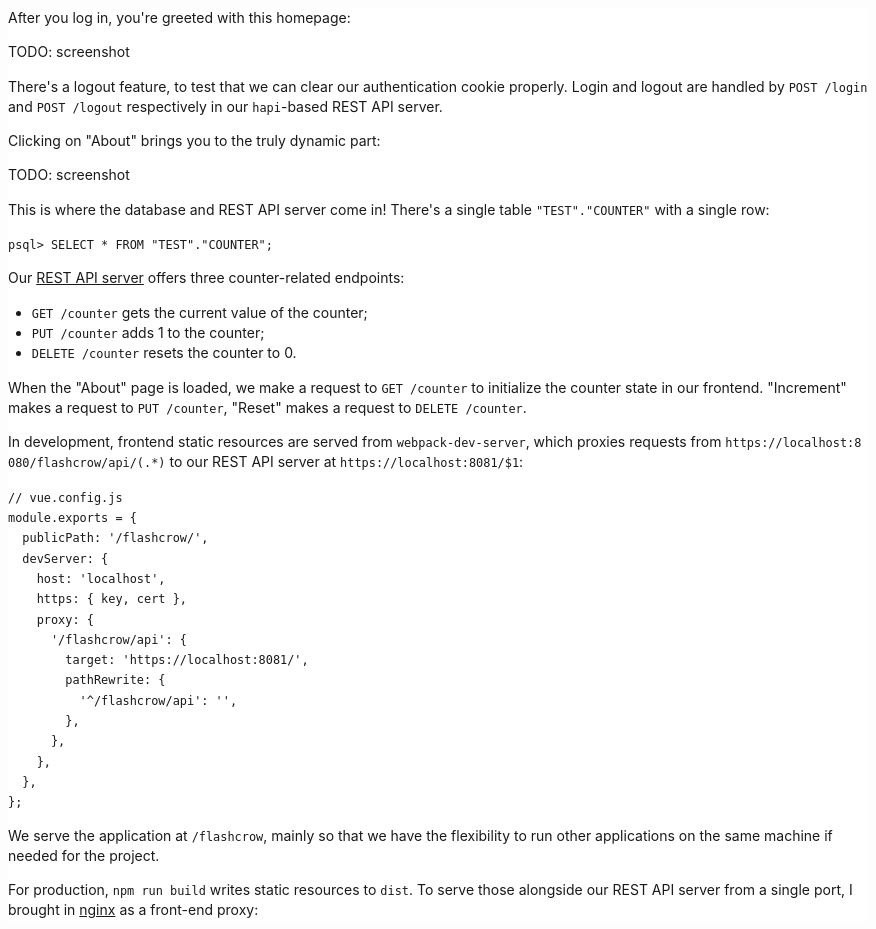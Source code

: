 After you log in, you're greeted with this homepage:

TODO: screenshot

There's a logout feature, to test that we can clear our authentication cookie properly.  Login and logout are handled by `POST /login` and `POST /logout` respectively in our `hapi`-based REST API server.

Clicking on "About" brings you to the truly dynamic part:

TODO: screenshot

This is where the database and REST API server come in!  There's a single table `"TEST"."COUNTER"` with a single row:

```
psql> SELECT * FROM "TEST"."COUNTER";

```

Our [REST API server](https://github.com/code-for-canada/bdit-webapp-template/blob/master/server.js) offers three counter-related endpoints:

- `GET /counter` gets the current value of the counter;
- `PUT /counter` adds 1 to the counter;
- `DELETE /counter` resets the counter to 0.

When the "About" page is loaded, we make a request to `GET /counter` to initialize the counter state in our frontend.  "Increment" makes a request to `PUT /counter`, "Reset" makes a request to `DELETE /counter`.

In development, frontend static resources are served from `webpack-dev-server`, which proxies requests from `https://localhost:8080/flashcrow/api/(.*)` to our REST API server at `https://localhost:8081/$1`:

```
// vue.config.js
module.exports = {
  publicPath: '/flashcrow/',
  devServer: {
    host: 'localhost',
    https: { key, cert },
    proxy: {
      '/flashcrow/api': {
        target: 'https://localhost:8081/',
        pathRewrite: {
          '^/flashcrow/api': '',
        },
      },
    },
  },
};
```

We serve the application at `/flashcrow`, mainly so that we have the flexibility to run other applications on the same machine if needed for the project.

For production, `npm run build` writes static resources to `dist`.  To serve those alongside our REST API server from a single port, I brought in [nginx](https://www.nginx.com/) as a front-end proxy:
